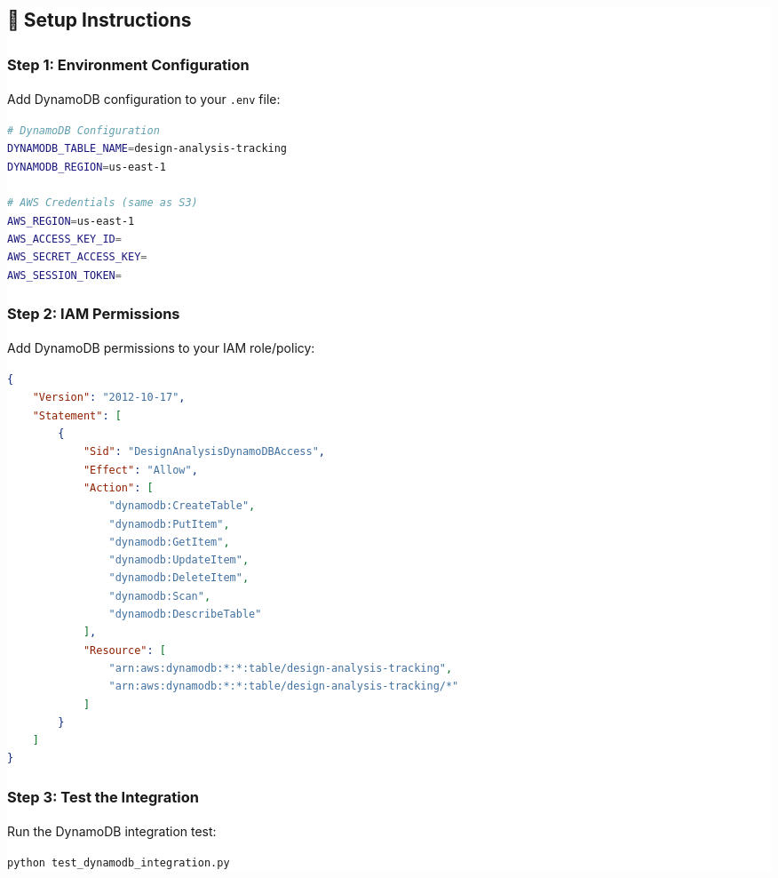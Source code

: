 ## 🚀 Setup Instructions

### **Step 1: Environment Configuration**

Add DynamoDB configuration to your `.env` file:

```bash
# DynamoDB Configuration
DYNAMODB_TABLE_NAME=design-analysis-tracking
DYNAMODB_REGION=us-east-1

# AWS Credentials (same as S3)
AWS_REGION=us-east-1
AWS_ACCESS_KEY_ID=
AWS_SECRET_ACCESS_KEY=
AWS_SESSION_TOKEN=
```

### **Step 2: IAM Permissions**

Add DynamoDB permissions to your IAM role/policy:

```json
{
    "Version": "2012-10-17",
    "Statement": [
        {
            "Sid": "DesignAnalysisDynamoDBAccess",
            "Effect": "Allow",
            "Action": [
                "dynamodb:CreateTable",
                "dynamodb:PutItem",
                "dynamodb:GetItem",
                "dynamodb:UpdateItem",
                "dynamodb:DeleteItem",
                "dynamodb:Scan",
                "dynamodb:DescribeTable"
            ],
            "Resource": [
                "arn:aws:dynamodb:*:*:table/design-analysis-tracking",
                "arn:aws:dynamodb:*:*:table/design-analysis-tracking/*"
            ]
        }
    ]
}
```

### **Step 3: Test the Integration**

Run the DynamoDB integration test:

```bash
python test_dynamodb_integration.py
```
